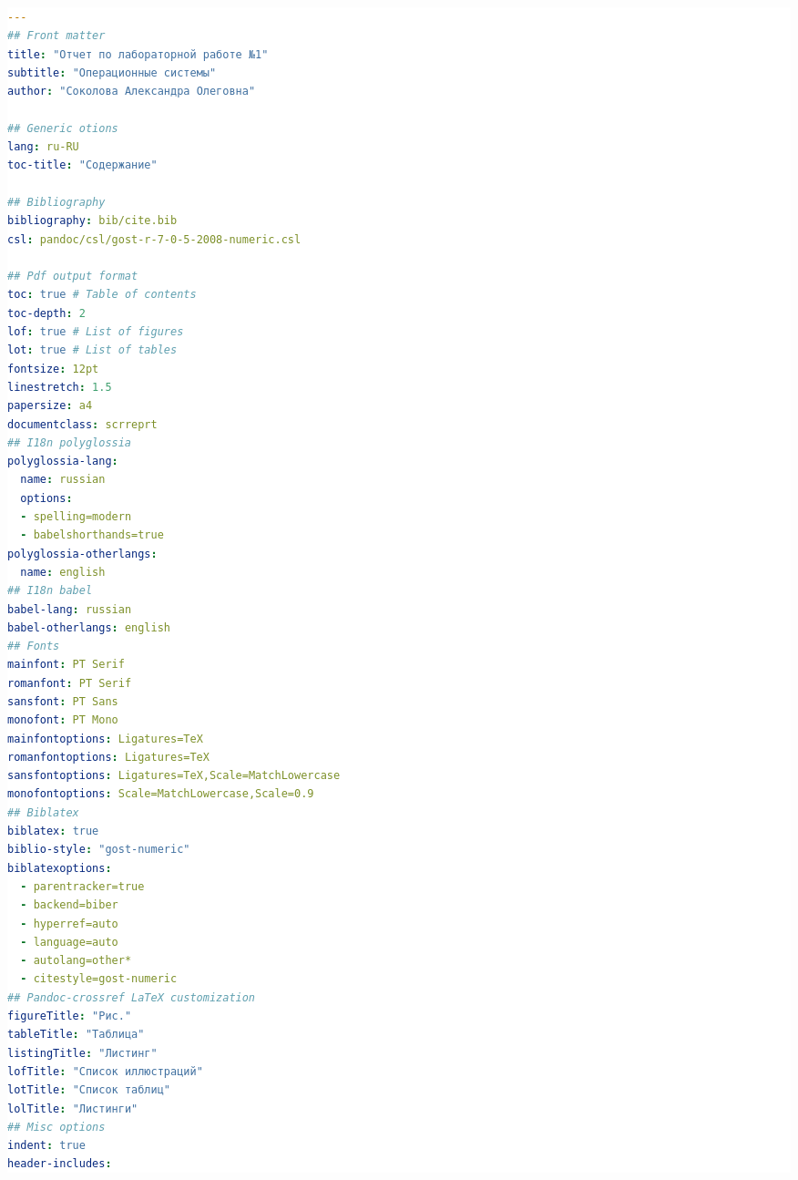 ```yaml
---
## Front matter
title: "Отчет по лабораторной работе №1"
subtitle: "Операционные системы"
author: "Соколова Александра Олеговна"

## Generic otions
lang: ru-RU
toc-title: "Содержание"

## Bibliography
bibliography: bib/cite.bib
csl: pandoc/csl/gost-r-7-0-5-2008-numeric.csl

## Pdf output format
toc: true # Table of contents
toc-depth: 2
lof: true # List of figures
lot: true # List of tables
fontsize: 12pt
linestretch: 1.5
papersize: a4
documentclass: scrreprt
## I18n polyglossia
polyglossia-lang:
  name: russian
  options:
  - spelling=modern
  - babelshorthands=true
polyglossia-otherlangs:
  name: english
## I18n babel
babel-lang: russian
babel-otherlangs: english
## Fonts
mainfont: PT Serif
romanfont: PT Serif
sansfont: PT Sans
monofont: PT Mono
mainfontoptions: Ligatures=TeX
romanfontoptions: Ligatures=TeX
sansfontoptions: Ligatures=TeX,Scale=MatchLowercase
monofontoptions: Scale=MatchLowercase,Scale=0.9
## Biblatex
biblatex: true
biblio-style: "gost-numeric"
biblatexoptions:
  - parentracker=true
  - backend=biber
  - hyperref=auto
  - language=auto
  - autolang=other*
  - citestyle=gost-numeric
## Pandoc-crossref LaTeX customization
figureTitle: "Рис."
tableTitle: "Таблица"
listingTitle: "Листинг"
lofTitle: "Список иллюстраций"
lotTitle: "Список таблиц"
lolTitle: "Листинги"
## Misc options
indent: true
header-includes:
```